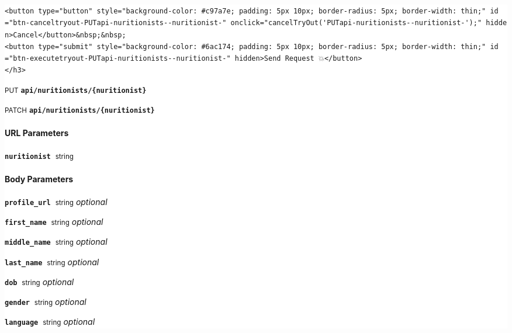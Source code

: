     <button type="button" style="background-color: #c97a7e; padding: 5px 10px; border-radius: 5px; border-width: thin;" id="btn-canceltryout-PUTapi-nuritionists--nuritionist-" onclick="cancelTryOut('PUTapi-nuritionists--nuritionist-');" hidden>Cancel</button>&nbsp;&nbsp;
    <button type="submit" style="background-color: #6ac174; padding: 5px 10px; border-radius: 5px; border-width: thin;" id="btn-executetryout-PUTapi-nuritionists--nuritionist-" hidden>Send Request 💥</button>
    </h3>
<p>
<small class="badge badge-darkblue">PUT</small>
 <b><code>api/nuritionists/{nuritionist}</code></b>
</p>
<p>
<small class="badge badge-purple">PATCH</small>
 <b><code>api/nuritionists/{nuritionist}</code></b>
</p>
<h4 class="fancy-heading-panel"><b>URL Parameters</b></h4>
<p>
<b><code>nuritionist</code></b>&nbsp;&nbsp;<small>string</small>  &nbsp;
<input type="text" name="nuritionist" data-endpoint="PUTapi-nuritionists--nuritionist-" data-component="url" required  hidden>
<br>
</p>
<h4 class="fancy-heading-panel"><b>Body Parameters</b></h4>
<p>
<b><code>profile_url</code></b>&nbsp;&nbsp;<small>string</small>     <i>optional</i> &nbsp;
<input type="text" name="profile_url" data-endpoint="PUTapi-nuritionists--nuritionist-" data-component="body"  hidden>
<br>
</p>
<p>
<b><code>first_name</code></b>&nbsp;&nbsp;<small>string</small>     <i>optional</i> &nbsp;
<input type="text" name="first_name" data-endpoint="PUTapi-nuritionists--nuritionist-" data-component="body"  hidden>
<br>
</p>
<p>
<b><code>middle_name</code></b>&nbsp;&nbsp;<small>string</small>     <i>optional</i> &nbsp;
<input type="text" name="middle_name" data-endpoint="PUTapi-nuritionists--nuritionist-" data-component="body"  hidden>
<br>
</p>
<p>
<b><code>last_name</code></b>&nbsp;&nbsp;<small>string</small>     <i>optional</i> &nbsp;
<input type="text" name="last_name" data-endpoint="PUTapi-nuritionists--nuritionist-" data-component="body"  hidden>
<br>
</p>
<p>
<b><code>dob</code></b>&nbsp;&nbsp;<small>string</small>     <i>optional</i> &nbsp;
<input type="text" name="dob" data-endpoint="PUTapi-nuritionists--nuritionist-" data-component="body"  hidden>
<br>
</p>
<p>
<b><code>gender</code></b>&nbsp;&nbsp;<small>string</small>     <i>optional</i> &nbsp;
<input type="text" name="gender" data-endpoint="PUTapi-nuritionists--nuritionist-" data-component="body"  hidden>
<br>
</p>
<p>
<b><code>language</code></b>&nbsp;&nbsp;<small>string</small>     <i>optional</i> &nbsp;
<input type="text" name="language" data-endpoint="PUTapi-nuritionists--nuritionist-" data-component="body"  hidden>
<br>